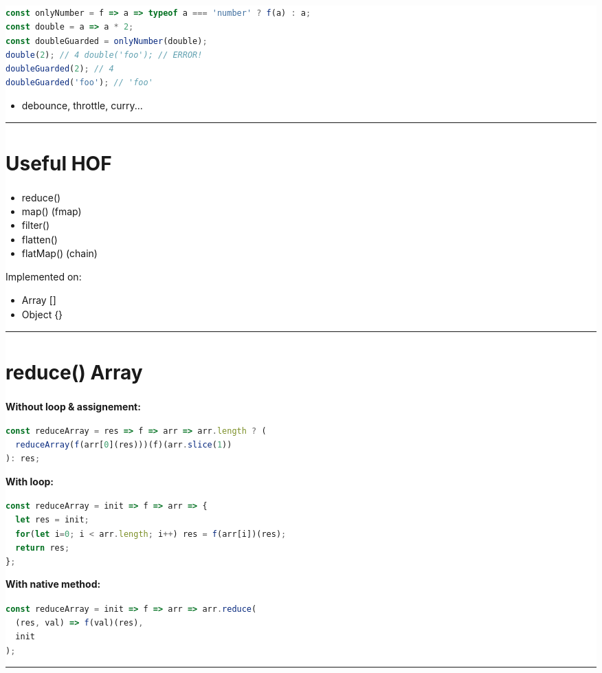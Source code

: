 ```javascript
const onlyNumber = f => a => typeof a === 'number' ? f(a) : a;
const double = a => a * 2;
const doubleGuarded = onlyNumber(double);
double(2); // 4 double('foo'); // ERROR!
doubleGuarded(2); // 4
doubleGuarded('foo'); // 'foo'
```

- debounce, throttle, curry...

---

# Useful HOF

- reduce()
- map() (fmap)
- filter()
- flatten()
- flatMap() (chain)

Implemented on:
- Array []
- Object {}

---

# reduce() Array

**Without loop & assignement:**
```js
const reduceArray = res => f => arr => arr.length ? (
  reduceArray(f(arr[0](res)))(f)(arr.slice(1))
): res;
```

**With loop:**

```js
const reduceArray = init => f => arr => {
  let res = init;
  for(let i=0; i < arr.length; i++) res = f(arr[i])(res);
  return res;
};
```

**With native method:**

```js
const reduceArray = init => f => arr => arr.reduce(
  (res, val) => f(val)(res),
  init
);
```

---

  [key]: val
  [key]: val